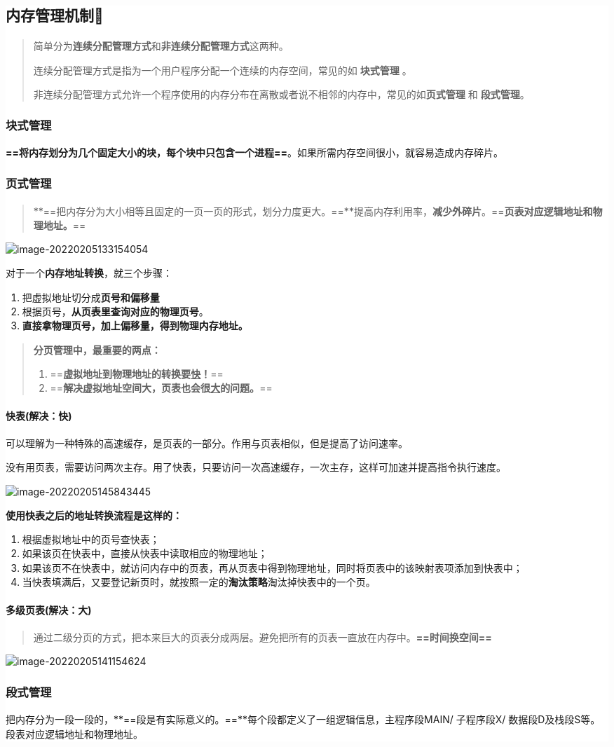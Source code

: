 ## 内存管理机制🌟

> 简单分为**连续分配管理方式**和**非连续分配管理方式**这两种。
>
> 连续分配管理方式是指为一个用户程序分配一个连续的内存空间，常见的如 **块式管理** 。
>
> 非连续分配管理方式允许一个程序使用的内存分布在离散或者说不相邻的内存中，常见的如**页式管理** 和 **段式管理**。

### 块式管理

**==将内存划分为几个固定大小的块，每个块中只包含一个进程==**。如果所需内存空间很小，就容易造成内存碎片。

### 页式管理

> **==把内存分为大小相等且固定的一页一页的形式，划分力度更大。==**提高内存利用率，**减少外碎片**。==**页表对应逻辑地址和物理地址。**==

![image-20220205133154054](%E6%93%8D%E4%BD%9C%E7%B3%BB%E7%BB%9Fos.assets/image-20220205133154054-4039119.png)

对于一个**内存地址转换**，就三个步骤：

1. 把虚拟地址切分成**页号和偏移量**
2. 根据页号，**从页表里查询对应的物理页号**。
3. **直接拿物理页号，加上偏移量，得到物理内存地址。**



> **分页管理中，最重要的两点：**
>
> 1. ==**虚拟地址到物理地址的转换要<u>快</u>！**==
> 2. ==**解决虚拟地址空间大，页表也会很<u>大</u>的问题。**==

#### 快表(解决：快)

可以理解为一种特殊的高速缓存，是页表的一部分。作用与页表相似，但是提高了访问速率。

没有用页表，需要访问两次主存。用了快表，只要访问一次高速缓存，一次主存，这样可加速并提高指令执行速度。

![image-20220205145843445](%E6%93%8D%E4%BD%9C%E7%B3%BB%E7%BB%9Fos.assets/image-20220205145843445-4044324.png)

**使用快表之后的地址转换流程是这样的：**

1. 根据虚拟地址中的页号查快表；
2. 如果该页在快表中，直接从快表中读取相应的物理地址；
3. 如果该页不在快表中，就访问内存中的页表，再从页表中得到物理地址，同时将页表中的该映射表项添加到快表中；
4. 当快表填满后，又要登记新页时，就按照一定的**淘汰策略**淘汰掉快表中的一个页。

#### 多级页表(解决：大)

> 通过二级分页的方式，把本来巨大的页表分成两层。避免把所有的页表一直放在内存中。**==时间换空间==**

![image-20220205141154624](%E6%93%8D%E4%BD%9C%E7%B3%BB%E7%BB%9Fos.assets/image-20220205141154624-4041517.png)

### 段式管理

把内存分为一段一段的，**==段是有实际意义的。==**每个段都定义了一组逻辑信息，主程序段MAIN/ 子程序段X/ 数据段D及栈段S等。段表对应逻辑地址和物理地址。
